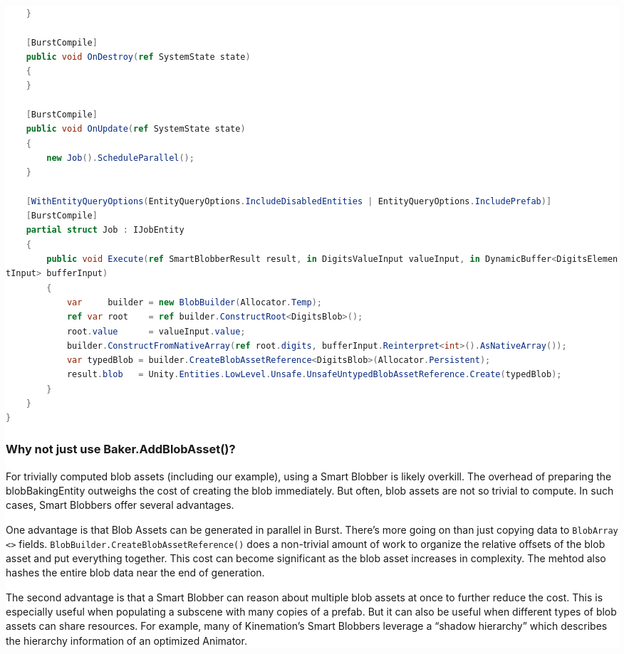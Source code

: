 ```csharp
    }

    [BurstCompile]
    public void OnDestroy(ref SystemState state)
    {
    }

    [BurstCompile]
    public void OnUpdate(ref SystemState state)
    {
        new Job().ScheduleParallel();
    }

    [WithEntityQueryOptions(EntityQueryOptions.IncludeDisabledEntities | EntityQueryOptions.IncludePrefab)]
    [BurstCompile]
    partial struct Job : IJobEntity
    {
        public void Execute(ref SmartBlobberResult result, in DigitsValueInput valueInput, in DynamicBuffer<DigitsElementInput> bufferInput)
        {
            var     builder = new BlobBuilder(Allocator.Temp);
            ref var root    = ref builder.ConstructRoot<DigitsBlob>();
            root.value      = valueInput.value;
            builder.ConstructFromNativeArray(ref root.digits, bufferInput.Reinterpret<int>().AsNativeArray());
            var typedBlob = builder.CreateBlobAssetReference<DigitsBlob>(Allocator.Persistent);
            result.blob   = Unity.Entities.LowLevel.Unsafe.UnsafeUntypedBlobAssetReference.Create(typedBlob);
        }
    }
}
```

### Why not just use Baker.AddBlobAsset()?

For trivially computed blob assets (including our example), using a Smart
Blobber is likely overkill. The overhead of preparing the blobBakingEntity
outweighs the cost of creating the blob immediately. But often, blob assets are
not so trivial to compute. In such cases, Smart Blobbers offer several
advantages.

One advantage is that Blob Assets can be generated in parallel in Burst. There’s
more going on than just copying data to `BlobArray<>` fields.
`BlobBuilder.CreateBlobAssetReference()` does a non-trivial amount of work to
organize the relative offsets of the blob asset and put everything together.
This cost can become significant as the blob asset increases in complexity. The
mehtod also hashes the entire blob data near the end of generation.

The second advantage is that a Smart Blobber can reason about multiple blob
assets at once to further reduce the cost. This is especially useful when
populating a subscene with many copies of a prefab. But it can also be useful
when different types of blob assets can share resources. For example, many of
Kinemation’s Smart Blobbers leverage a “shadow hierarchy” which describes the
hierarchy information of an optimized Animator.
